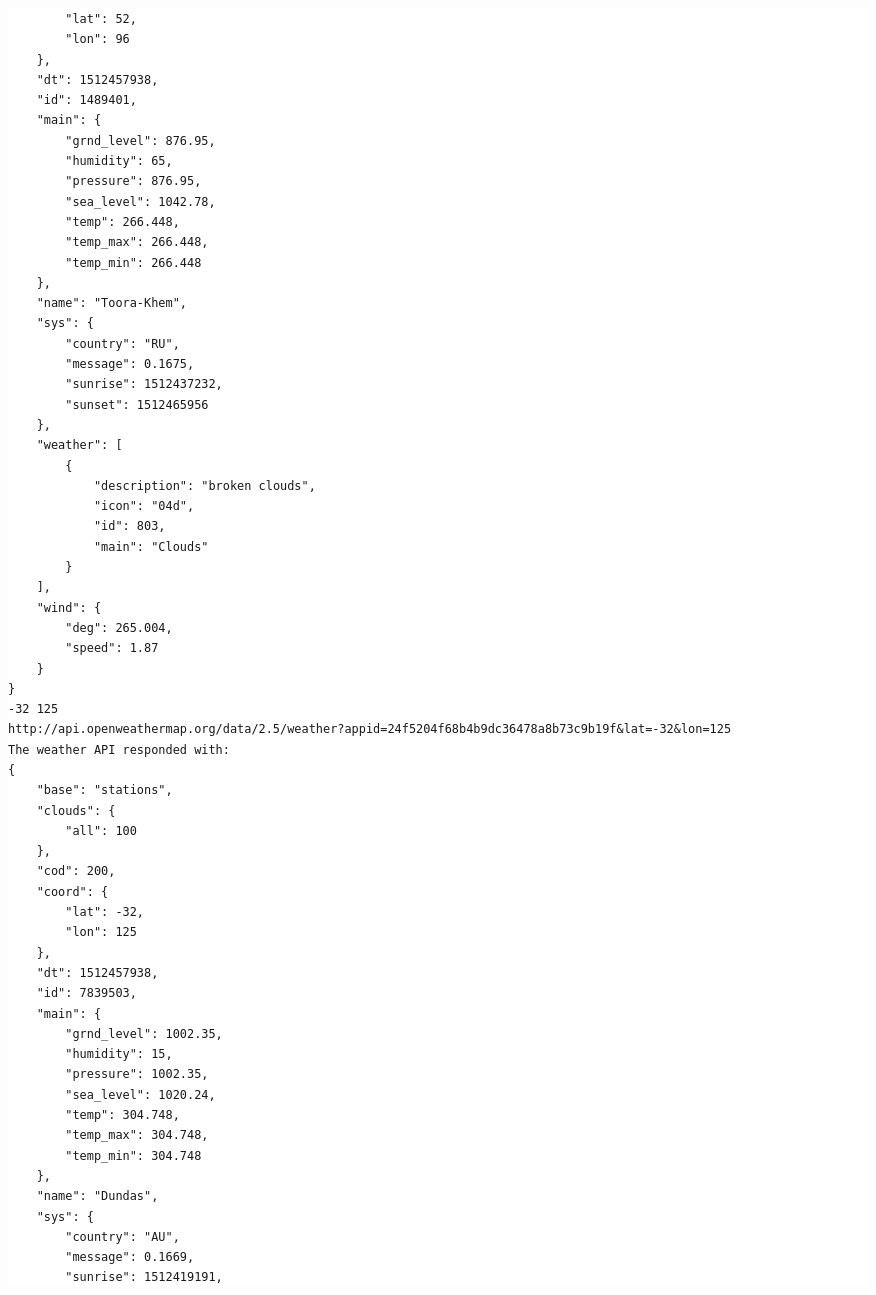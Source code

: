             "lat": 52,
            "lon": 96
        },
        "dt": 1512457938,
        "id": 1489401,
        "main": {
            "grnd_level": 876.95,
            "humidity": 65,
            "pressure": 876.95,
            "sea_level": 1042.78,
            "temp": 266.448,
            "temp_max": 266.448,
            "temp_min": 266.448
        },
        "name": "Toora-Khem",
        "sys": {
            "country": "RU",
            "message": 0.1675,
            "sunrise": 1512437232,
            "sunset": 1512465956
        },
        "weather": [
            {
                "description": "broken clouds",
                "icon": "04d",
                "id": 803,
                "main": "Clouds"
            }
        ],
        "wind": {
            "deg": 265.004,
            "speed": 1.87
        }
    }
    -32 125
    http://api.openweathermap.org/data/2.5/weather?appid=24f5204f68b4b9dc36478a8b73c9b19f&lat=-32&lon=125
    The weather API responded with: 
    {
        "base": "stations",
        "clouds": {
            "all": 100
        },
        "cod": 200,
        "coord": {
            "lat": -32,
            "lon": 125
        },
        "dt": 1512457938,
        "id": 7839503,
        "main": {
            "grnd_level": 1002.35,
            "humidity": 15,
            "pressure": 1002.35,
            "sea_level": 1020.24,
            "temp": 304.748,
            "temp_max": 304.748,
            "temp_min": 304.748
        },
        "name": "Dundas",
        "sys": {
            "country": "AU",
            "message": 0.1669,
            "sunrise": 1512419191,